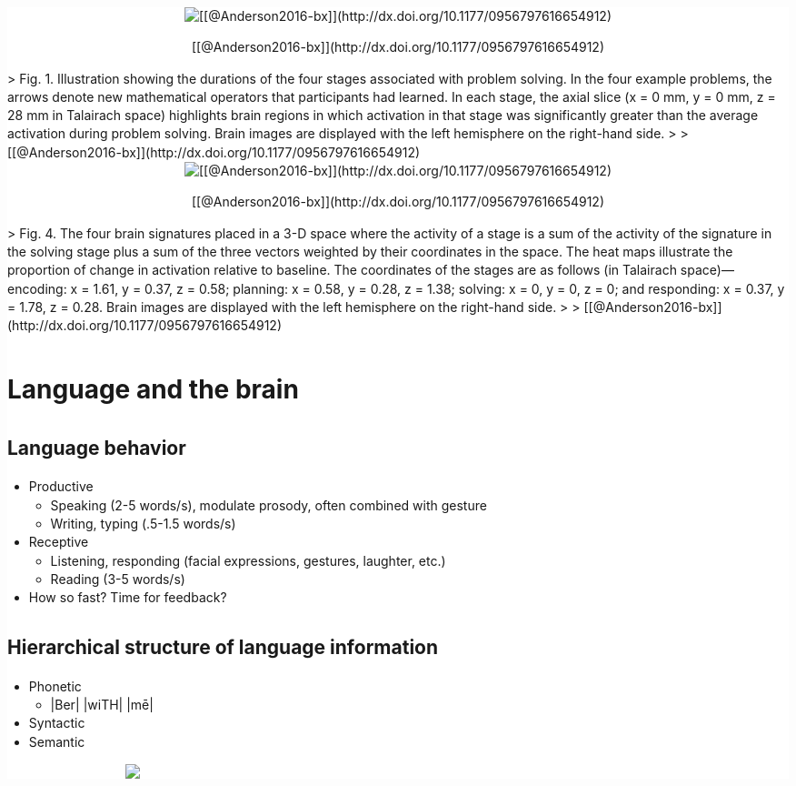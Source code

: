 <div class="figure" style="text-align: center">
<img src="https://journals.sagepub.com/na101/home/literatum/publisher/sage/journals/content/pssa/2016/pssa_27_9/0956797616654912/20180821/images/large/10.1177_0956797616654912-fig1.jpeg" alt="[[@Anderson2016-bx]](http://dx.doi.org/10.1177/0956797616654912)" width="600px" />
<p class="caption">[[@Anderson2016-bx]](http://dx.doi.org/10.1177/0956797616654912)</p>
</div>
> Fig. 1. Illustration showing the durations of the four stages associated with problem solving. In the four example problems, the arrows denote new mathematical operators that participants had learned. In each stage, the axial slice (x = 0 mm, y = 0 mm, z = 28 mm in Talairach space) highlights brain regions in which activation in that stage was significantly greater than the average activation during problem solving. Brain images are displayed with the left hemisphere on the right-hand side.
>
> [[@Anderson2016-bx]](http://dx.doi.org/10.1177/0956797616654912)

<div class="figure" style="text-align: center">
<img src="https://journals.sagepub.com/na101/home/literatum/publisher/sage/journals/content/pssa/2016/pssa_27_9/0956797616654912/20180821/images/large/10.1177_0956797616654912-fig4.jpeg" alt="[[@Anderson2016-bx]](http://dx.doi.org/10.1177/0956797616654912)" width="600px" />
<p class="caption">[[@Anderson2016-bx]](http://dx.doi.org/10.1177/0956797616654912)</p>
</div>
> Fig. 4. The four brain signatures placed in a 3-D space where the activity of a stage is a sum of the activity of the signature in the solving stage plus a sum of the three vectors weighted by their coordinates in the space. The heat maps illustrate the proportion of change in activation relative to baseline. The coordinates of the stages are as follows (in Talairach space)—encoding: x = 1.61, y = 0.37, z = 0.58; planning: x = 0.58, y = 0.28, z = 1.38; solving: x = 0, y = 0, z = 0; and responding: x = 0.37, y = 1.78, z = 0.28. Brain images are displayed with the left hemisphere on the right-hand side.
>
> [[@Anderson2016-bx]](http://dx.doi.org/10.1177/0956797616654912)

# Language and the brain

## Language behavior

<iframe width="800" height="450" src="https://www.youtube.com/embed/4X4Fy8YqysY?rel=0&amp;start=160" frameborder="0" allowfullscreen></iframe>

- Productive
    - Speaking (2-5 words/s), modulate prosody, often combined with gesture
    - Writing, typing (.5-1.5 words/s)
- Receptive
    - Listening, responding (facial expressions, gestures, laughter, etc.)
    - Reading (3-5 words/s)
- How so fast? Time for feedback?

## Hierarchical structure of language information

- Phonetic
    - |Ber| |wiTH| |mē|
- Syntactic
- Semantic

<img src="https://cdn.someecards.com/someecards/usercards/MjAxMi03YjFmMjM5OTA1MmVhMzI2.png" width="600px" style="display: block; margin: auto;" />

